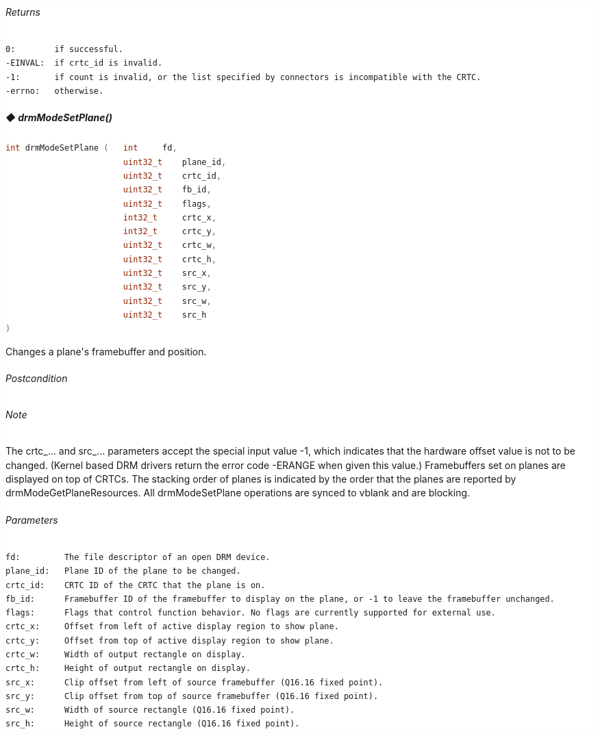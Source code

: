###### Returns

```text
0:	      if successful.
-EINVAL:  if crtc_id is invalid.
-1:	      if count is invalid, or the list specified by connectors is incompatible with the CRTC.
-errno:	  otherwise.
```

##### ◆ drmModeSetPlane()

```c
int drmModeSetPlane	(	int 	fd,
                        uint32_t 	plane_id,
                        uint32_t 	crtc_id,
                        uint32_t 	fb_id,
                        uint32_t 	flags,
                        int32_t 	crtc_x,
                        int32_t 	crtc_y,
                        uint32_t 	crtc_w,
                        uint32_t 	crtc_h,
                        uint32_t 	src_x,
                        uint32_t 	src_y,
                        uint32_t 	src_w,
                        uint32_t 	src_h 
)
```

Changes a plane's framebuffer and position.

###### Postcondition

###### Note

The crtc_... and src_... parameters accept the special input value -1, which indicates that the hardware offset value is not to be changed. (Kernel based DRM drivers return the error code -ERANGE when given this value.)
Framebuffers set on planes are displayed on top of CRTCs. The stacking order of planes is indicated by the order that the planes are reported by drmModeGetPlaneResources.
All drmModeSetPlane operations are synced to vblank and are blocking.

###### Parameters

```text
fd:	        The file descriptor of an open DRM device.
plane_id:	Plane ID of the plane to be changed.
crtc_id:	CRTC ID of the CRTC that the plane is on.
fb_id:	    Framebuffer ID of the framebuffer to display on the plane, or -1 to leave the framebuffer unchanged.
flags:   	Flags that control function behavior. No flags are currently supported for external use.
crtc_x: 	Offset from left of active display region to show plane.
crtc_y: 	Offset from top of active display region to show plane.
crtc_w: 	Width of output rectangle on display.
crtc_h: 	Height of output rectangle on display.
src_x:  	Clip offset from left of source framebuffer (Q16.16 fixed point).
src_y:  	Clip offset from top of source framebuffer (Q16.16 fixed point).
src_w:  	Width of source rectangle (Q16.16 fixed point).
src_h:  	Height of source rectangle (Q16.16 fixed point).
```
